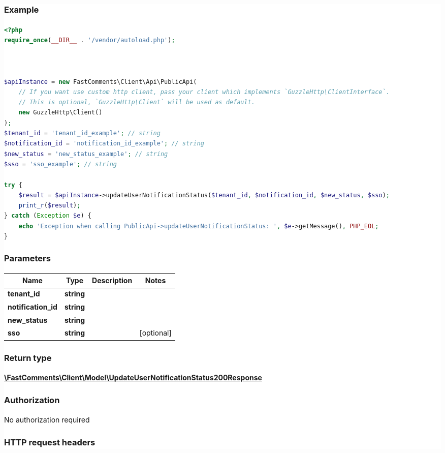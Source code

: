 

### Example

```php
<?php
require_once(__DIR__ . '/vendor/autoload.php');



$apiInstance = new FastComments\Client\Api\PublicApi(
    // If you want use custom http client, pass your client which implements `GuzzleHttp\ClientInterface`.
    // This is optional, `GuzzleHttp\Client` will be used as default.
    new GuzzleHttp\Client()
);
$tenant_id = 'tenant_id_example'; // string
$notification_id = 'notification_id_example'; // string
$new_status = 'new_status_example'; // string
$sso = 'sso_example'; // string

try {
    $result = $apiInstance->updateUserNotificationStatus($tenant_id, $notification_id, $new_status, $sso);
    print_r($result);
} catch (Exception $e) {
    echo 'Exception when calling PublicApi->updateUserNotificationStatus: ', $e->getMessage(), PHP_EOL;
}
```

### Parameters

| Name | Type | Description  | Notes |
| ------------- | ------------- | ------------- | ------------- |
| **tenant_id** | **string**|  | |
| **notification_id** | **string**|  | |
| **new_status** | **string**|  | |
| **sso** | **string**|  | [optional] |

### Return type

[**\FastComments\Client\Model\UpdateUserNotificationStatus200Response**](../Model/UpdateUserNotificationStatus200Response.md)

### Authorization

No authorization required

### HTTP request headers
